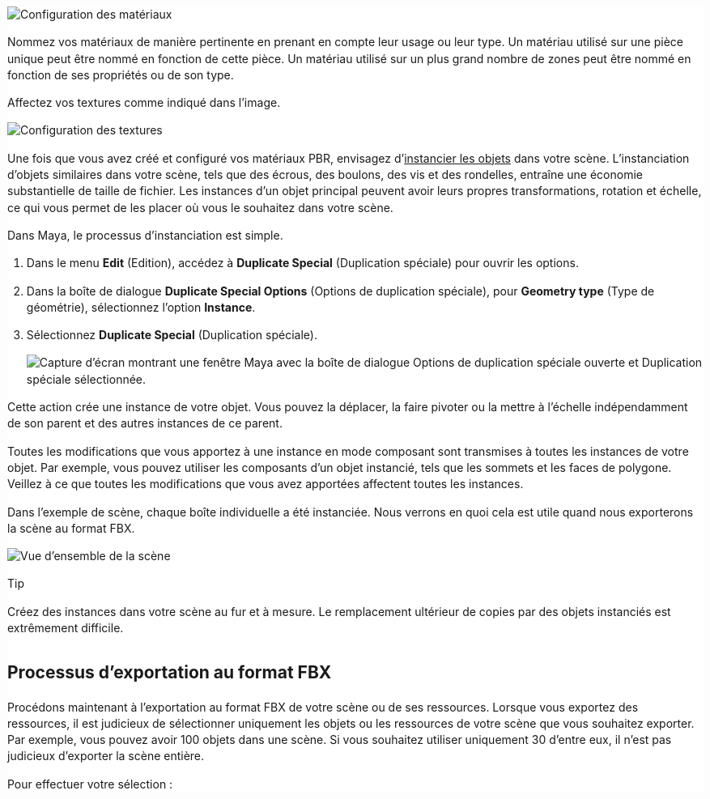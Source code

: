 ![Configuration des matériaux](media/material-setup.jpg)

Nommez vos matériaux de manière pertinente en prenant en compte leur usage ou leur type. Un matériau utilisé sur une pièce unique peut être nommé en fonction de cette pièce. Un matériau utilisé sur un plus grand nombre de zones peut être nommé en fonction de ses propriétés ou de son type.

Affectez vos textures comme indiqué dans l’image.

![Configuration des textures](media/texture-setup.jpg)

Une fois que vous avez créé et configuré vos matériaux PBR, envisagez d’[instancier les objets](../../how-tos/conversion/configure-model-conversion.md#instancing) dans votre scène. L’instanciation d’objets similaires dans votre scène, tels que des écrous, des boulons, des vis et des rondelles, entraîne une économie substantielle de taille de fichier. Les instances d’un objet principal peuvent avoir leurs propres transformations, rotation et échelle, ce qui vous permet de les placer où vous le souhaitez dans votre scène. 

Dans Maya, le processus d’instanciation est simple.

1. Dans le menu **Edit** (Edition), accédez à **Duplicate Special** (Duplication spéciale) pour ouvrir les options.
1. Dans la boîte de dialogue **Duplicate Special Options** (Options de duplication spéciale), pour **Geometry type** (Type de géométrie), sélectionnez l’option **Instance**. 
1. Sélectionnez **Duplicate Special** (Duplication spéciale).

   ![Capture d’écran montrant une fenêtre Maya avec la boîte de dialogue Options de duplication spéciale ouverte et Duplication spéciale sélectionnée.](media/instancing.jpg)

Cette action crée une instance de votre objet. Vous pouvez la déplacer, la faire pivoter ou la mettre à l’échelle indépendamment de son parent et des autres instances de ce parent. 

Toutes les modifications que vous apportez à une instance en mode composant sont transmises à toutes les instances de votre objet. Par exemple, vous pouvez utiliser les composants d’un objet instancié, tels que les sommets et les faces de polygone. Veillez à ce que toutes les modifications que vous avez apportées affectent toutes les instances. 

Dans l’exemple de scène, chaque boîte individuelle a été instanciée. Nous verrons en quoi cela est utile quand nous exporterons la scène au format FBX.

![Vue d’ensemble de la scène](media/scene-overview.jpg)

> [!TIP]
> Créez des instances dans votre scène au fur et à mesure. Le remplacement ultérieur de copies par des objets instanciés est extrêmement difficile. 

## <a name="fbx-export-process"></a>Processus d’exportation au format FBX

Procédons maintenant à l’exportation au format FBX de votre scène ou de ses ressources. Lorsque vous exportez des ressources, il est judicieux de sélectionner uniquement les objets ou les ressources de votre scène que vous souhaitez exporter. Par exemple, vous pouvez avoir 100 objets dans une scène. Si vous souhaitez utiliser uniquement 30 d’entre eux, il n’est pas judicieux d’exporter la scène entière. 

Pour effectuer votre sélection :
